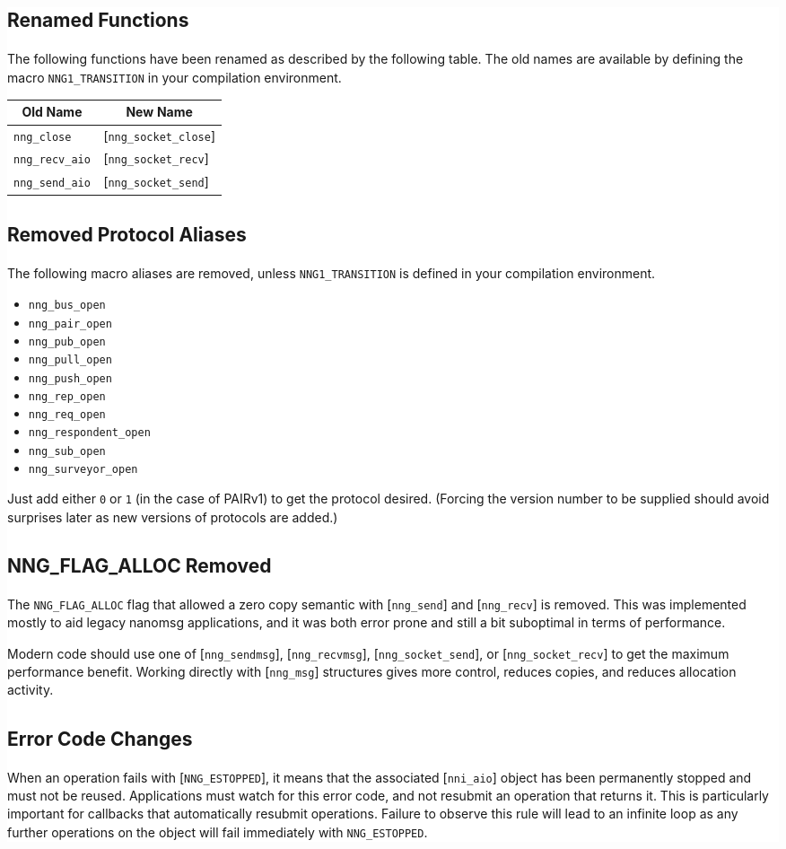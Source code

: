 ## Renamed Functions

The following functions have been renamed as described by the following table.
The old names are available by defining the macro `NNG1_TRANSITION` in your compilation environment.

| Old Name       | New Name             |
| -------------- | -------------------- |
| `nng_close`    | [`nng_socket_close`] |
| `nng_recv_aio` | [`nng_socket_recv`]  |
| `nng_send_aio` | [`nng_socket_send`]  |

## Removed Protocol Aliases

The following macro aliases are removed, unless `NNG1_TRANSITION` is defined in your compilation environment.

- `nng_bus_open`
- `nng_pair_open`
- `nng_pub_open`
- `nng_pull_open`
- `nng_push_open`
- `nng_rep_open`
- `nng_req_open`
- `nng_respondent_open`
- `nng_sub_open`
- `nng_surveyor_open`

Just add either `0` or `1` (in the case of PAIRv1) to get the protocol desired. (Forcing the version number to
be supplied should avoid surprises later as new versions of protocols are added.)

## NNG_FLAG_ALLOC Removed

The `NNG_FLAG_ALLOC` flag that allowed a zero copy semantic with [`nng_send`] and [`nng_recv`] is removed.
This was implemented mostly to aid legacy nanomsg applications, and it was both error prone and still a bit
suboptimal in terms of performance.

Modern code should use one of [`nng_sendmsg`], [`nng_recvmsg`], [`nng_socket_send`], or [`nng_socket_recv`] to get the maximum performance benefit.
Working directly with [`nng_msg`] structures gives more control, reduces copies, and reduces allocation activity.

## Error Code Changes

When an operation fails with [`NNG_ESTOPPED`], it means that the associated [`nni_aio`] object has
been permanently stopped and must not be reused. Applications must watch for this error code, and
not resubmit an operation that returns it. This is particularly important for callbacks that automatically
resubmit operations. Failure to observe this rule will lead to an infinite loop
as any further operations on the object will fail immediately with `NNG_ESTOPPED`.
